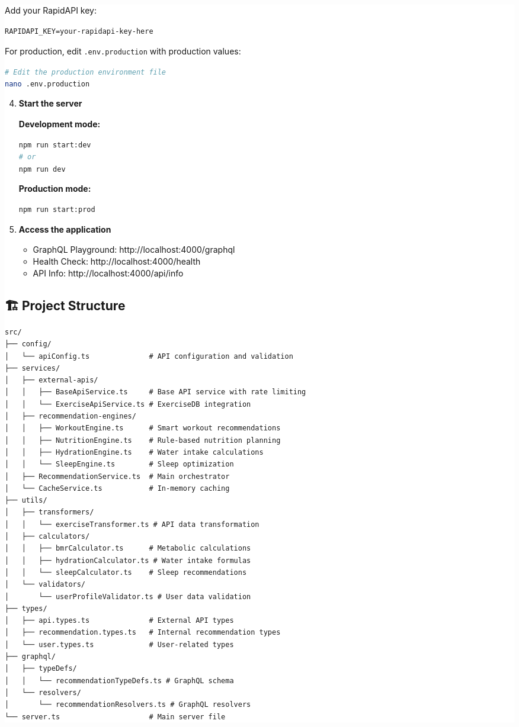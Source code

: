    Add your RapidAPI key:
   ```env
   RAPIDAPI_KEY=your-rapidapi-key-here
   ```

   For production, edit `.env.production` with production values:
   ```bash
   # Edit the production environment file
   nano .env.production
   ```

4. **Start the server**

   **Development mode:**
   ```bash
   npm run start:dev
   # or
   npm run dev
   ```

   **Production mode:**
   ```bash
   npm run start:prod
   ```

5. **Access the application**
   - GraphQL Playground: http://localhost:4000/graphql
   - Health Check: http://localhost:4000/health
   - API Info: http://localhost:4000/api/info

## 🏗 Project Structure

```
src/
├── config/
│   └── apiConfig.ts              # API configuration and validation
├── services/
│   ├── external-apis/
│   │   ├── BaseApiService.ts     # Base API service with rate limiting
│   │   └── ExerciseApiService.ts # ExerciseDB integration
│   ├── recommendation-engines/
│   │   ├── WorkoutEngine.ts      # Smart workout recommendations
│   │   ├── NutritionEngine.ts    # Rule-based nutrition planning
│   │   ├── HydrationEngine.ts    # Water intake calculations
│   │   └── SleepEngine.ts        # Sleep optimization
│   ├── RecommendationService.ts  # Main orchestrator
│   └── CacheService.ts           # In-memory caching
├── utils/
│   ├── transformers/
│   │   └── exerciseTransformer.ts # API data transformation
│   ├── calculators/
│   │   ├── bmrCalculator.ts      # Metabolic calculations
│   │   ├── hydrationCalculator.ts # Water intake formulas
│   │   └── sleepCalculator.ts    # Sleep recommendations
│   └── validators/
│       └── userProfileValidator.ts # User data validation
├── types/
│   ├── api.types.ts              # External API types
│   ├── recommendation.types.ts   # Internal recommendation types
│   └── user.types.ts             # User-related types
├── graphql/
│   ├── typeDefs/
│   │   └── recommendationTypeDefs.ts # GraphQL schema
│   └── resolvers/
│       └── recommendationResolvers.ts # GraphQL resolvers
└── server.ts                     # Main server file
```
